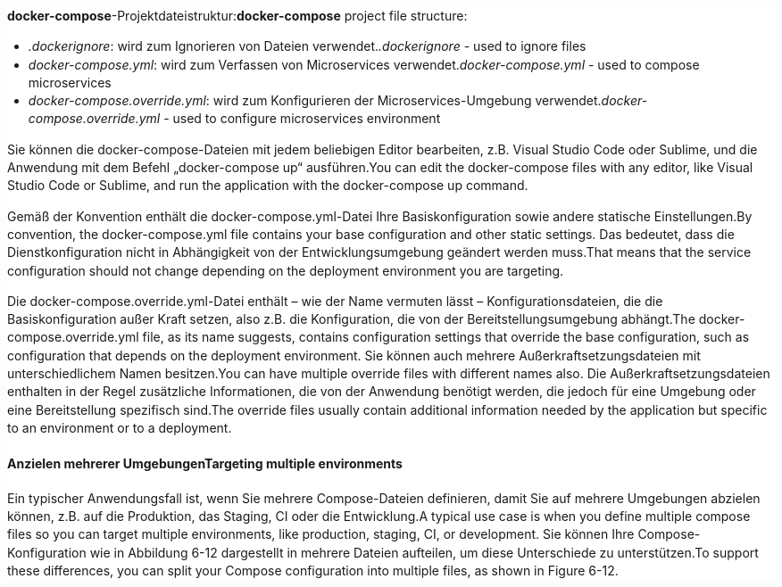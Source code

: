 <span data-ttu-id="1a534-188">**docker-compose**-Projektdateistruktur:</span><span class="sxs-lookup"><span data-stu-id="1a534-188">**docker-compose** project file structure:</span></span>

- <span data-ttu-id="1a534-189">*.dockerignore*: wird zum Ignorieren von Dateien verwendet.</span><span class="sxs-lookup"><span data-stu-id="1a534-189">*.dockerignore* - used to ignore files</span></span>
- <span data-ttu-id="1a534-190">*docker-compose.yml*: wird zum Verfassen von Microservices verwendet.</span><span class="sxs-lookup"><span data-stu-id="1a534-190">*docker-compose.yml* - used to compose microservices</span></span>
- <span data-ttu-id="1a534-191">*docker-compose.override.yml*: wird zum Konfigurieren der Microservices-Umgebung verwendet.</span><span class="sxs-lookup"><span data-stu-id="1a534-191">*docker-compose.override.yml* - used to configure microservices environment</span></span>

<span data-ttu-id="1a534-192">Sie können die docker-compose-Dateien mit jedem beliebigen Editor bearbeiten, z.B. Visual Studio Code oder Sublime, und die Anwendung mit dem Befehl „docker-compose up“ ausführen.</span><span class="sxs-lookup"><span data-stu-id="1a534-192">You can edit the docker-compose files with any editor, like Visual Studio Code or Sublime, and run the application with the docker-compose up command.</span></span>

<span data-ttu-id="1a534-193">Gemäß der Konvention enthält die docker-compose.yml-Datei Ihre Basiskonfiguration sowie andere statische Einstellungen.</span><span class="sxs-lookup"><span data-stu-id="1a534-193">By convention, the docker-compose.yml file contains your base configuration and other static settings.</span></span> <span data-ttu-id="1a534-194">Das bedeutet, dass die Dienstkonfiguration nicht in Abhängigkeit von der Entwicklungsumgebung geändert werden muss.</span><span class="sxs-lookup"><span data-stu-id="1a534-194">That means that the service configuration should not change depending on the deployment environment you are targeting.</span></span>

<span data-ttu-id="1a534-195">Die docker-compose.override.yml-Datei enthält – wie der Name vermuten lässt – Konfigurationsdateien, die die Basiskonfiguration außer Kraft setzen, also z.B. die Konfiguration, die von der Bereitstellungsumgebung abhängt.</span><span class="sxs-lookup"><span data-stu-id="1a534-195">The docker-compose.override.yml file, as its name suggests, contains configuration settings that override the base configuration, such as configuration that depends on the deployment environment.</span></span> <span data-ttu-id="1a534-196">Sie können auch mehrere Außerkraftsetzungsdateien mit unterschiedlichem Namen besitzen.</span><span class="sxs-lookup"><span data-stu-id="1a534-196">You can have multiple override files with different names also.</span></span> <span data-ttu-id="1a534-197">Die Außerkraftsetzungsdateien enthalten in der Regel zusätzliche Informationen, die von der Anwendung benötigt werden, die jedoch für eine Umgebung oder eine Bereitstellung spezifisch sind.</span><span class="sxs-lookup"><span data-stu-id="1a534-197">The override files usually contain additional information needed by the application but specific to an environment or to a deployment.</span></span>

#### <a name="targeting-multiple-environments"></a><span data-ttu-id="1a534-198">Anzielen mehrerer Umgebungen</span><span class="sxs-lookup"><span data-stu-id="1a534-198">Targeting multiple environments</span></span>

<span data-ttu-id="1a534-199">Ein typischer Anwendungsfall ist, wenn Sie mehrere Compose-Dateien definieren, damit Sie auf mehrere Umgebungen abzielen können, z.B. auf die Produktion, das Staging, CI oder die Entwicklung.</span><span class="sxs-lookup"><span data-stu-id="1a534-199">A typical use case is when you define multiple compose files so you can target multiple environments, like production, staging, CI, or development.</span></span> <span data-ttu-id="1a534-200">Sie können Ihre Compose-Konfiguration wie in Abbildung 6-12 dargestellt in mehrere Dateien aufteilen, um diese Unterschiede zu unterstützen.</span><span class="sxs-lookup"><span data-stu-id="1a534-200">To support these differences, you can split your Compose configuration into multiple files, as shown in Figure 6-12.</span></span>

